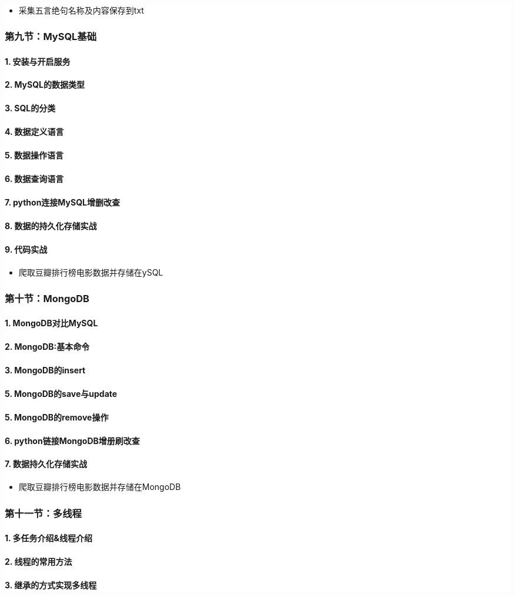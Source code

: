 - 采集五言绝句名称及内容保存到txt



### 第九节：MySQL基础

#### 1. 安装与开启服务

#### 2. MySQL的数据类型

#### 3. SQL的分类

#### 4. 数据定义语言

#### 5. 数据操作语言

#### 6. 数据查询语言

#### 7. python连接MySQL增删改查

#### 8. 数据的持久化存储实战

#### 9. 代码实战

- 爬取豆瓣排行榜电影数据并存储在ySQL



### 第十节：MongoDB

#### 1. MongoDB对比MySQL

#### 2. MongoDB:基本命令

#### 3. MongoDB的insert

#### 5. MongoDB的save与update

#### 5. MongoDB的remove操作

#### 6. python链接MongoDB增册刷改查

#### 7. 数据持久化存储实战

- 爬取豆瓣排行榜电影数据并存储在MongoDB



### 第十一节：多线程

#### 1. 多任务介绍&线程介绍

#### 2. 线程的常用方法

#### 3. 继承的方式实现多线程
